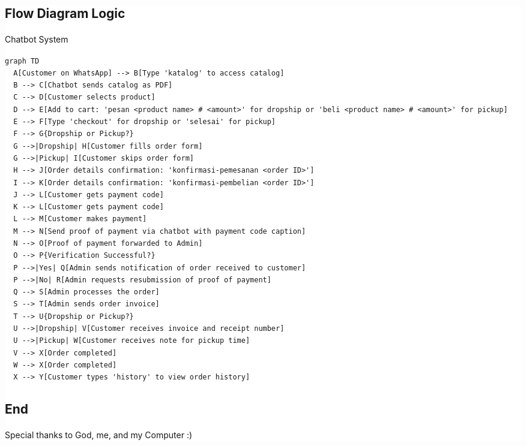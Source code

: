 ## Flow Diagram Logic

Chatbot System

```mermaid
graph TD
  A[Customer on WhatsApp] --> B[Type 'katalog' to access catalog]
  B --> C[Chatbot sends catalog as PDF]
  C --> D[Customer selects product]
  D --> E[Add to cart: 'pesan <product name> # <amount>' for dropship or 'beli <product name> # <amount>' for pickup]
  E --> F[Type 'checkout' for dropship or 'selesai' for pickup]
  F --> G{Dropship or Pickup?}
  G -->|Dropship| H[Customer fills order form]
  G -->|Pickup| I[Customer skips order form]
  H --> J[Order details confirmation: 'konfirmasi-pemesanan <order ID>']
  I --> K[Order details confirmation: 'konfirmasi-pembelian <order ID>']
  J --> L[Customer gets payment code]
  K --> L[Customer gets payment code]
  L --> M[Customer makes payment]
  M --> N[Send proof of payment via chatbot with payment code caption]
  N --> O[Proof of payment forwarded to Admin]
  O --> P{Verification Successful?}
  P -->|Yes| Q[Admin sends notification of order received to customer]
  P -->|No| R[Admin requests resubmission of proof of payment]
  Q --> S[Admin processes the order]
  S --> T[Admin sends order invoice]
  T --> U{Dropship or Pickup?}
  U -->|Dropship| V[Customer receives invoice and receipt number]
  U -->|Pickup| W[Customer receives note for pickup time]
  V --> X[Order completed]
  W --> X[Order completed]
  X --> Y[Customer types 'history' to view order history]
```

## End

Special thanks to God, me, and my Computer :)
